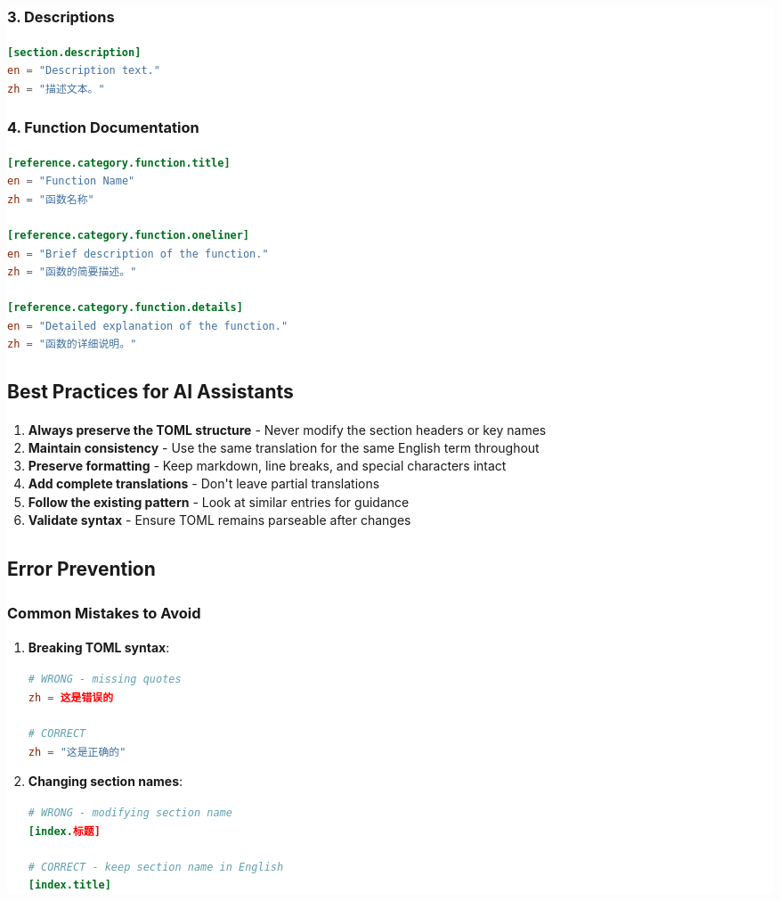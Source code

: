 ### 3. Descriptions
```toml
[section.description]
en = "Description text."
zh = "描述文本。"
```

### 4. Function Documentation
```toml
[reference.category.function.title]
en = "Function Name"
zh = "函数名称"

[reference.category.function.oneliner]
en = "Brief description of the function."
zh = "函数的简要描述。"

[reference.category.function.details]
en = "Detailed explanation of the function."
zh = "函数的详细说明。"
```

## Best Practices for AI Assistants

1. **Always preserve the TOML structure** - Never modify the section headers or key names
2. **Maintain consistency** - Use the same translation for the same English term throughout
3. **Preserve formatting** - Keep markdown, line breaks, and special characters intact
4. **Add complete translations** - Don't leave partial translations
5. **Follow the existing pattern** - Look at similar entries for guidance
6. **Validate syntax** - Ensure TOML remains parseable after changes

## Error Prevention

### Common Mistakes to Avoid

1. **Breaking TOML syntax**:
   ```toml
   # WRONG - missing quotes
   zh = 这是错误的
   
   # CORRECT
   zh = "这是正确的"
   ```

2. **Changing section names**:
   ```toml
   # WRONG - modifying section name
   [index.标题]
   
   # CORRECT - keep section name in English
   [index.title]
   ```

